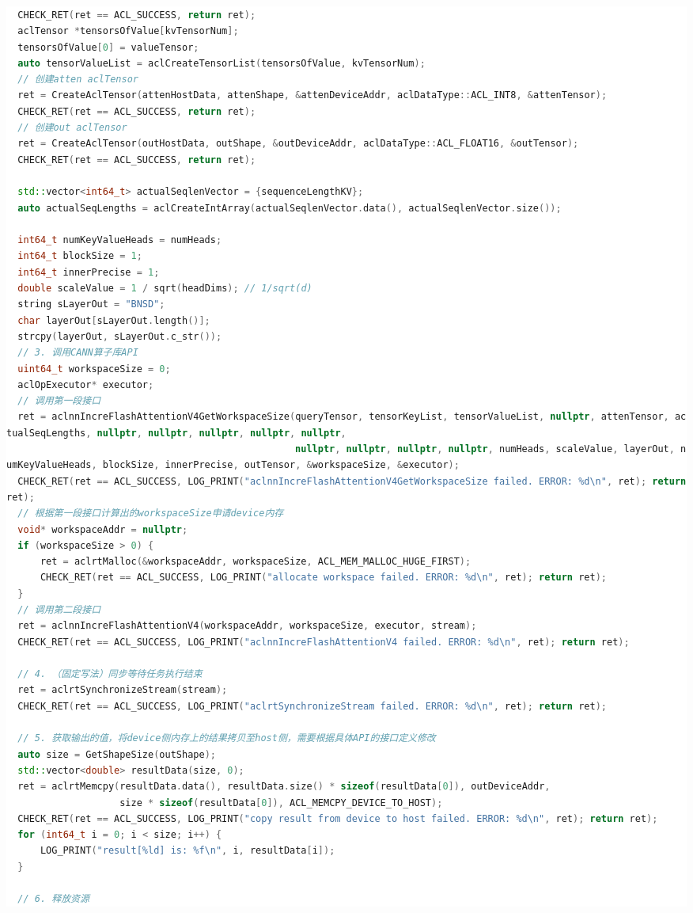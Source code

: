 ```cpp
  CHECK_RET(ret == ACL_SUCCESS, return ret);
  aclTensor *tensorsOfValue[kvTensorNum];
  tensorsOfValue[0] = valueTensor;
  auto tensorValueList = aclCreateTensorList(tensorsOfValue, kvTensorNum);
  // 创建atten aclTensor
  ret = CreateAclTensor(attenHostData, attenShape, &attenDeviceAddr, aclDataType::ACL_INT8, &attenTensor);
  CHECK_RET(ret == ACL_SUCCESS, return ret);
  // 创建out aclTensor
  ret = CreateAclTensor(outHostData, outShape, &outDeviceAddr, aclDataType::ACL_FLOAT16, &outTensor);
  CHECK_RET(ret == ACL_SUCCESS, return ret);

  std::vector<int64_t> actualSeqlenVector = {sequenceLengthKV};
  auto actualSeqLengths = aclCreateIntArray(actualSeqlenVector.data(), actualSeqlenVector.size());

  int64_t numKeyValueHeads = numHeads;
  int64_t blockSize = 1;
  int64_t innerPrecise = 1;
  double scaleValue = 1 / sqrt(headDims); // 1/sqrt(d)
  string sLayerOut = "BNSD";
  char layerOut[sLayerOut.length()];
  strcpy(layerOut, sLayerOut.c_str());
  // 3. 调用CANN算子库API
  uint64_t workspaceSize = 0;
  aclOpExecutor* executor;
  // 调用第一段接口
  ret = aclnnIncreFlashAttentionV4GetWorkspaceSize(queryTensor, tensorKeyList, tensorValueList, nullptr, attenTensor, actualSeqLengths, nullptr, nullptr, nullptr, nullptr, nullptr,
                                                   nullptr, nullptr, nullptr, nullptr, numHeads, scaleValue, layerOut, numKeyValueHeads, blockSize, innerPrecise, outTensor, &workspaceSize, &executor);
  CHECK_RET(ret == ACL_SUCCESS, LOG_PRINT("aclnnIncreFlashAttentionV4GetWorkspaceSize failed. ERROR: %d\n", ret); return ret);
  // 根据第一段接口计算出的workspaceSize申请device内存
  void* workspaceAddr = nullptr;
  if (workspaceSize > 0) {
      ret = aclrtMalloc(&workspaceAddr, workspaceSize, ACL_MEM_MALLOC_HUGE_FIRST);
      CHECK_RET(ret == ACL_SUCCESS, LOG_PRINT("allocate workspace failed. ERROR: %d\n", ret); return ret);
  }
  // 调用第二段接口
  ret = aclnnIncreFlashAttentionV4(workspaceAddr, workspaceSize, executor, stream);
  CHECK_RET(ret == ACL_SUCCESS, LOG_PRINT("aclnnIncreFlashAttentionV4 failed. ERROR: %d\n", ret); return ret);

  // 4. （固定写法）同步等待任务执行结束
  ret = aclrtSynchronizeStream(stream);
  CHECK_RET(ret == ACL_SUCCESS, LOG_PRINT("aclrtSynchronizeStream failed. ERROR: %d\n", ret); return ret);

  // 5. 获取输出的值，将device侧内存上的结果拷贝至host侧，需要根据具体API的接口定义修改
  auto size = GetShapeSize(outShape);
  std::vector<double> resultData(size, 0);
  ret = aclrtMemcpy(resultData.data(), resultData.size() * sizeof(resultData[0]), outDeviceAddr,
                    size * sizeof(resultData[0]), ACL_MEMCPY_DEVICE_TO_HOST);
  CHECK_RET(ret == ACL_SUCCESS, LOG_PRINT("copy result from device to host failed. ERROR: %d\n", ret); return ret);
  for (int64_t i = 0; i < size; i++) {
      LOG_PRINT("result[%ld] is: %f\n", i, resultData[i]);
  }

  // 6. 释放资源
```